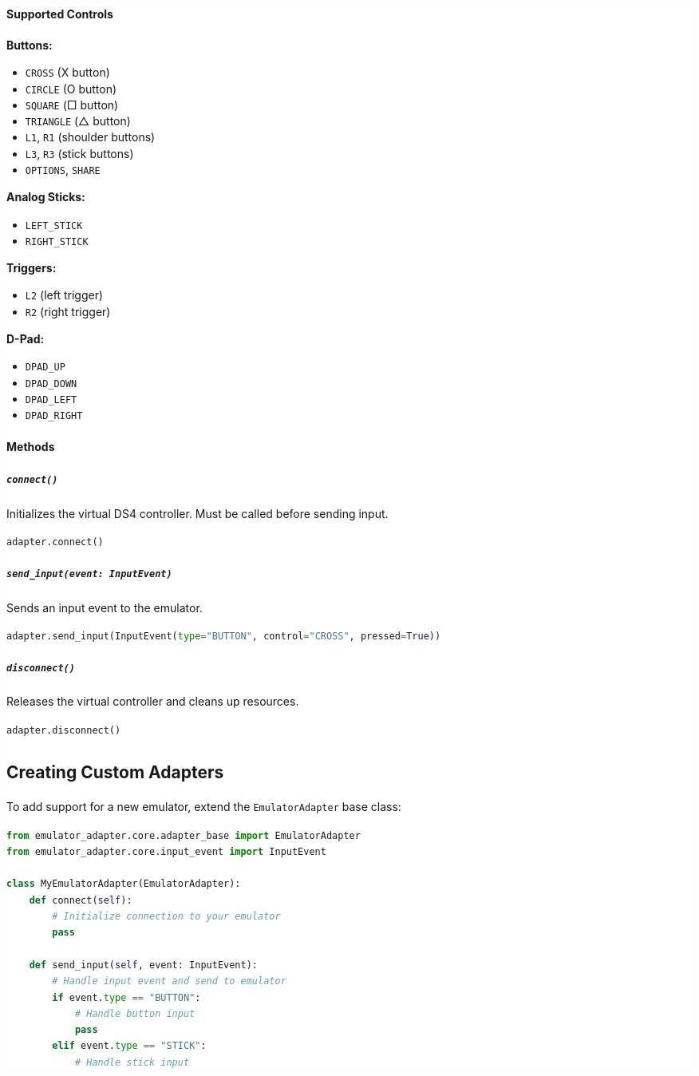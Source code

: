 #### Supported Controls

**Buttons:**
- `CROSS` (X button)
- `CIRCLE` (O button)
- `SQUARE` (□ button)
- `TRIANGLE` (△ button)
- `L1`, `R1` (shoulder buttons)
- `L3`, `R3` (stick buttons)
- `OPTIONS`, `SHARE`

**Analog Sticks:**
- `LEFT_STICK`
- `RIGHT_STICK`

**Triggers:**
- `L2` (left trigger)
- `R2` (right trigger)

**D-Pad:**
- `DPAD_UP`
- `DPAD_DOWN`
- `DPAD_LEFT`
- `DPAD_RIGHT`

#### Methods

##### `connect()`
Initializes the virtual DS4 controller. Must be called before sending input.

```python
adapter.connect()
```

##### `send_input(event: InputEvent)`
Sends an input event to the emulator.

```python
adapter.send_input(InputEvent(type="BUTTON", control="CROSS", pressed=True))
```

##### `disconnect()`
Releases the virtual controller and cleans up resources.

```python
adapter.disconnect()
```

## Creating Custom Adapters

To add support for a new emulator, extend the `EmulatorAdapter` base class:

```python
from emulator_adapter.core.adapter_base import EmulatorAdapter
from emulator_adapter.core.input_event import InputEvent

class MyEmulatorAdapter(EmulatorAdapter):
    def connect(self):
        # Initialize connection to your emulator
        pass
    
    def send_input(self, event: InputEvent):
        # Handle input event and send to emulator
        if event.type == "BUTTON":
            # Handle button input
            pass
        elif event.type == "STICK":
            # Handle stick input
```